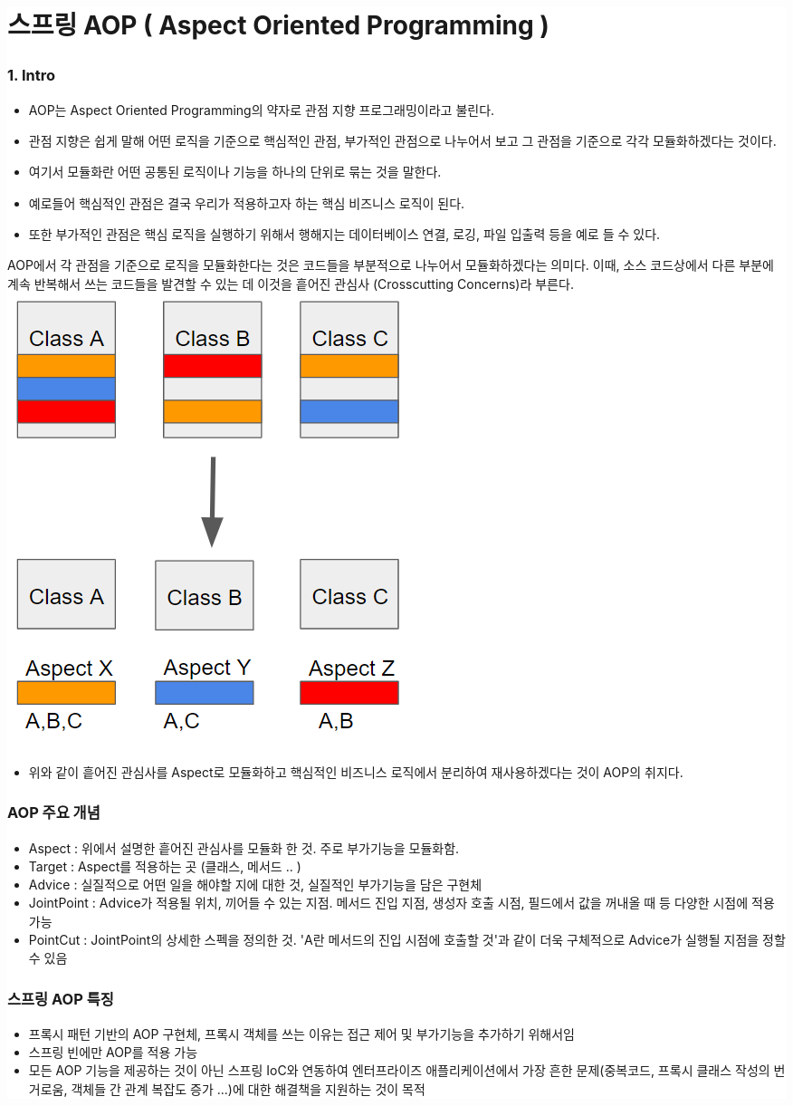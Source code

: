 스프링 AOP ( Aspect Oriented Programming )
=============
### 1. Intro
* AOP는 Aspect Oriented Programming의 약자로 관점 지향 프로그래밍이라고 불린다. 
* 관점 지향은 쉽게 말해 어떤 로직을 기준으로 핵심적인 관점, 부가적인 관점으로 나누어서 보고 그 관점을 기준으로 각각 모듈화하겠다는 것이다.
* 여기서 모듈화란 어떤 공통된 로직이나 기능을 하나의 단위로 묶는 것을 말한다.

* 예로들어 핵심적인 관점은 결국 우리가 적용하고자 하는 핵심 비즈니스 로직이 된다.
* 또한 부가적인 관점은 핵심 로직을 실행하기 위해서 행해지는 데이터베이스 연결, 로깅, 파일 입출력 등을 예로 들 수 있다.

AOP에서 각 관점을 기준으로 로직을 모듈화한다는 것은 코드들을 부분적으로 나누어서 모듈화하겠다는 의미다. 
이때, 소스 코드상에서 다른 부분에 계속 반복해서 쓰는 코드들을 발견할 수 있는 데 이것을 흩어진 관심사 (Crosscutting Concerns)라 부른다.
![IDE에서 보여주는 경고](img/aop01.png)
* 위와 같이 흩어진 관심사를 Aspect로 모듈화하고 핵심적인 비즈니스 로직에서 분리하여 재사용하겠다는 것이 AOP의 취지다.

### AOP 주요 개념
* Aspect : 위에서 설명한 흩어진 관심사를 모듈화 한 것. 주로 부가기능을 모듈화함.
* Target : Aspect를 적용하는 곳 (클래스, 메서드 .. )
* Advice : 실질적으로 어떤 일을 해야할 지에 대한 것, 실질적인 부가기능을 담은 구현체
* JointPoint : Advice가 적용될 위치, 끼어들 수 있는 지점. 메서드 진입 지점, 생성자 호출 시점, 필드에서 값을 꺼내올 때 등 다양한 시점에 적용가능
* PointCut : JointPoint의 상세한 스펙을 정의한 것. 'A란 메서드의 진입 시점에 호출할 것'과 같이 더욱 구체적으로 Advice가 실행될 지점을 정할 수 있음



### 스프링 AOP 특징
* 프록시 패턴 기반의 AOP 구현체, 프록시 객체를 쓰는 이유는 접근 제어 및 부가기능을 추가하기 위해서임
* 스프링 빈에만 AOP를 적용 가능
* 모든 AOP 기능을 제공하는 것이 아닌 스프링 IoC와 연동하여 엔터프라이즈 애플리케이션에서 가장 흔한 문제(중복코드, 프록시 클래스 작성의 번거로움, 객체들 간 관계 복잡도 증가 ...)에 대한 해결책을 지원하는 것이 목적
